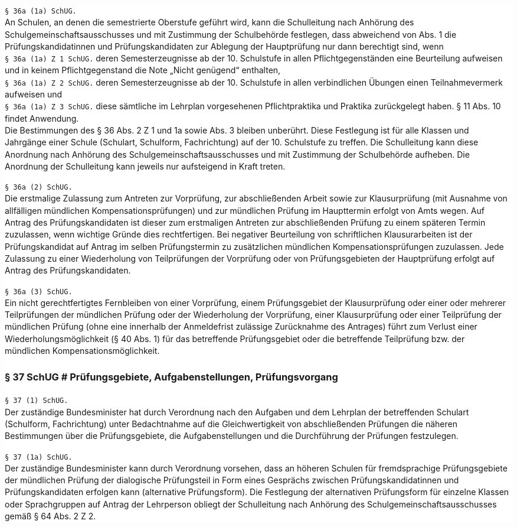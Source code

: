 `§ 36a (1a) SchUG.`  
An Schulen, an denen die semestrierte Oberstufe geführt wird, kann die Schulleitung nach Anhörung des Schulgemeinschaftsausschusses und mit Zustimmung der Schulbehörde festlegen, dass abweichend von Abs. 1 die Prüfungskandidatinnen und Prüfungskandidaten zur Ablegung der Hauptprüfung nur dann berechtigt sind, wenn  
`§ 36a (1a) Z 1 SchUG.`
deren Semesterzeugnisse ab der 10. Schulstufe in allen Pflichtgegenständen eine Beurteilung aufweisen und in keinem Pflichtgegenstand die Note „Nicht genügend“ enthalten,  
`§ 36a (1a) Z 2 SchUG.`
deren Semesterzeugnisse ab der 10. Schulstufe in allen verbindlichen Übungen einen Teilnahmevermerk aufweisen und  
`§ 36a (1a) Z 3 SchUG.`
diese sämtliche im Lehrplan vorgesehenen Pflichtpraktika und Praktika zurückgelegt haben. § 11 Abs. 10 findet Anwendung.  
Die Bestimmungen des § 36 Abs. 2 Z 1 und 1a sowie Abs. 3 bleiben unberührt. Diese Festlegung ist für alle Klassen und Jahrgänge einer Schule (Schulart, Schulform, Fachrichtung) auf der 10. Schulstufe zu treffen. Die Schulleitung kann diese Anordnung nach Anhörung des Schulgemeinschaftsausschusses und mit Zustimmung der Schulbehörde aufheben. Die Anordnung der Schulleitung kann jeweils nur aufsteigend in Kraft treten.

`§ 36a (2) SchUG.`  
Die erstmalige Zulassung zum Antreten zur Vorprüfung, zur abschließenden Arbeit sowie zur Klausurprüfung (mit Ausnahme von allfälligen mündlichen Kompensationsprüfungen) und zur mündlichen Prüfung im Haupttermin erfolgt von Amts wegen. Auf Antrag des Prüfungskandidaten ist dieser zum erstmaligen Antreten zur abschließenden Prüfung zu einem späteren Termin zuzulassen, wenn wichtige Gründe dies rechtfertigen. Bei negativer Beurteilung von schriftlichen Klausurarbeiten ist der Prüfungskandidat auf Antrag im selben Prüfungstermin zu zusätzlichen mündlichen Kompensationsprüfungen zuzulassen. Jede Zulassung zu einer Wiederholung von Teilprüfungen der Vorprüfung oder von Prüfungsgebieten der Hauptprüfung erfolgt auf Antrag des Prüfungskandidaten.

`§ 36a (3) SchUG.`  
Ein nicht gerechtfertigtes Fernbleiben von einer Vorprüfung, einem Prüfungsgebiet der Klausurprüfung oder einer oder mehrerer Teilprüfungen der mündlichen Prüfung oder der Wiederholung der Vorprüfung, einer Klausurprüfung oder einer Teilprüfung der mündlichen Prüfung (ohne eine innerhalb der Anmeldefrist zulässige Zurücknahme des Antrages) führt zum Verlust einer Wiederholungsmöglichkeit (§ 40 Abs. 1) für das betreffende Prüfungsgebiet oder die betreffende Teilprüfung bzw. der mündlichen Kompensationsmöglichkeit.

### § 37 SchUG # Prüfungsgebiete, Aufgabenstellungen, Prüfungsvorgang

`§ 37 (1) SchUG.`  
Der zuständige Bundesminister hat durch Verordnung nach den Aufgaben und dem Lehrplan der betreffenden Schulart (Schulform, Fachrichtung) unter Bedachtnahme auf die Gleichwertigkeit von abschließenden Prüfungen die näheren Bestimmungen über die Prüfungsgebiete, die Aufgabenstellungen und die Durchführung der Prüfungen festzulegen.

`§ 37 (1a) SchUG.`  
Der zuständige Bundesminister kann durch Verordnung vorsehen, dass an höheren Schulen für fremdsprachige Prüfungsgebiete der mündlichen Prüfung der dialogische Prüfungsteil in Form eines Gesprächs zwischen Prüfungskandidatinnen und Prüfungskandidaten erfolgen kann (alternative Prüfungsform). Die Festlegung der alternativen Prüfungsform für einzelne Klassen oder Sprachgruppen auf Antrag der Lehrperson obliegt der Schulleitung nach Anhörung des Schulgemeinschaftsausschusses gemäß § 64 Abs. 2 Z 2.
